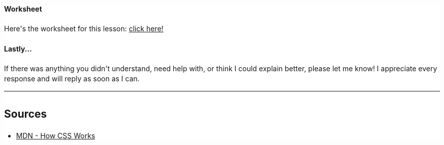 #### Worksheet
Here's the worksheet for this lesson: [click here!](worksheet)

#### Lastly...
If there was anything you didn't understand, need help with, or think I could explain better, please let me know!
I appreciate every response and will reply as soon as I can.

***

## Sources
- [MDN - How CSS Works](https://developer.mozilla.org/en-US/docs/Learn/CSS/Introduction_to_CSS/How_CSS_works)